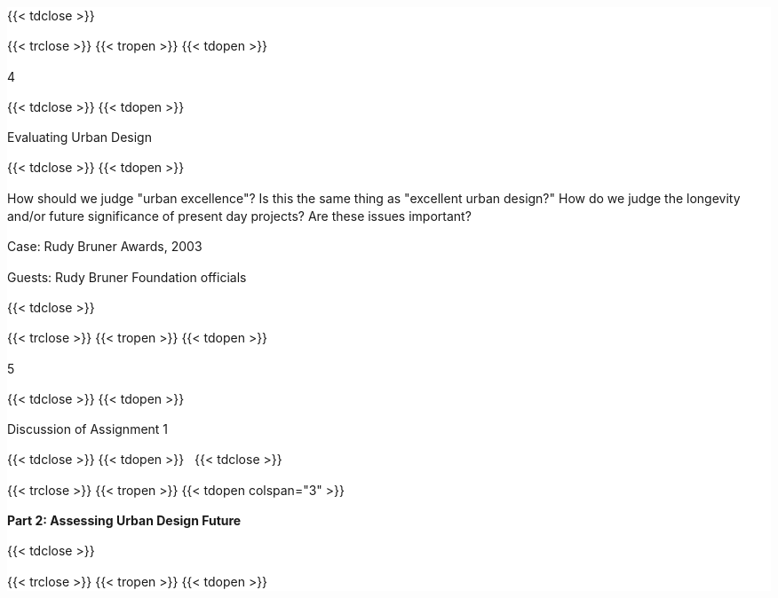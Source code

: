 
{{< tdclose >}}

{{< trclose >}}
{{< tropen >}}
{{< tdopen >}}


4


{{< tdclose >}}
{{< tdopen >}}


Evaluating Urban Design


{{< tdclose >}}
{{< tdopen >}}


How should we judge "urban excellence"? Is this the same thing as "excellent urban design?" How do we judge the longevity and/or future significance of present day projects? Are these issues important?

Case: Rudy Bruner Awards, 2003

Guests: Rudy Bruner Foundation officials


{{< tdclose >}}

{{< trclose >}}
{{< tropen >}}
{{< tdopen >}}


5


{{< tdclose >}}
{{< tdopen >}}


Discussion of Assignment 1


{{< tdclose >}}
{{< tdopen >}}
 
{{< tdclose >}}

{{< trclose >}}
{{< tropen >}}
{{< tdopen colspan="3" >}}


**Part 2: Assessing Urban Design Future**


{{< tdclose >}}

{{< trclose >}}
{{< tropen >}}
{{< tdopen >}}
